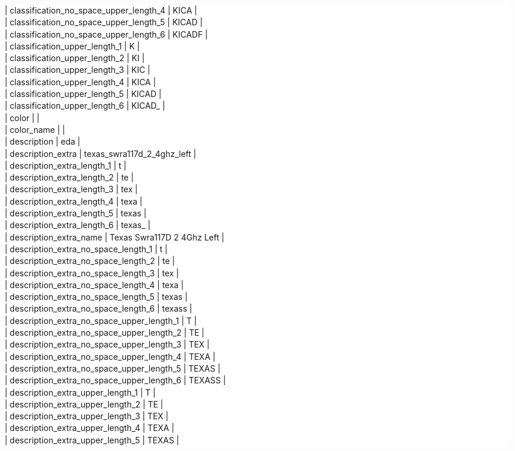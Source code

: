 | classification_no_space_upper_length_4 | KICA |  
| classification_no_space_upper_length_5 | KICAD |  
| classification_no_space_upper_length_6 | KICADF |  
| classification_upper_length_1 | K |  
| classification_upper_length_2 | KI |  
| classification_upper_length_3 | KIC |  
| classification_upper_length_4 | KICA |  
| classification_upper_length_5 | KICAD |  
| classification_upper_length_6 | KICAD_ |  
| color |  |  
| color_name |  |  
| description | eda |  
| description_extra | texas_swra117d_2_4ghz_left |  
| description_extra_length_1 | t |  
| description_extra_length_2 | te |  
| description_extra_length_3 | tex |  
| description_extra_length_4 | texa |  
| description_extra_length_5 | texas |  
| description_extra_length_6 | texas_ |  
| description_extra_name | Texas Swra117D 2 4Ghz Left |  
| description_extra_no_space_length_1 | t |  
| description_extra_no_space_length_2 | te |  
| description_extra_no_space_length_3 | tex |  
| description_extra_no_space_length_4 | texa |  
| description_extra_no_space_length_5 | texas |  
| description_extra_no_space_length_6 | texass |  
| description_extra_no_space_upper_length_1 | T |  
| description_extra_no_space_upper_length_2 | TE |  
| description_extra_no_space_upper_length_3 | TEX |  
| description_extra_no_space_upper_length_4 | TEXA |  
| description_extra_no_space_upper_length_5 | TEXAS |  
| description_extra_no_space_upper_length_6 | TEXASS |  
| description_extra_upper_length_1 | T |  
| description_extra_upper_length_2 | TE |  
| description_extra_upper_length_3 | TEX |  
| description_extra_upper_length_4 | TEXA |  
| description_extra_upper_length_5 | TEXAS |  